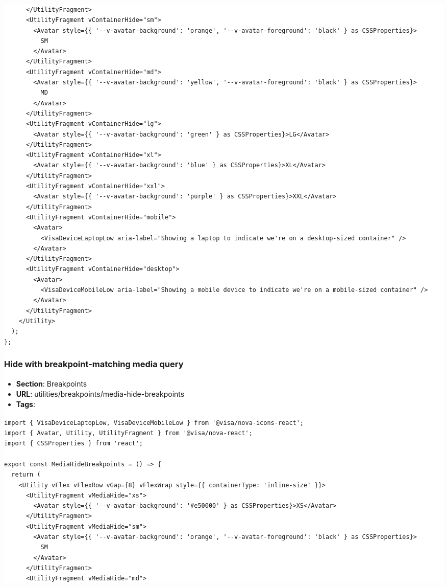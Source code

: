 ```tsx
      </UtilityFragment>
      <UtilityFragment vContainerHide="sm">
        <Avatar style={{ '--v-avatar-background': 'orange', '--v-avatar-foreground': 'black' } as CSSProperties}>
          SM
        </Avatar>
      </UtilityFragment>
      <UtilityFragment vContainerHide="md">
        <Avatar style={{ '--v-avatar-background': 'yellow', '--v-avatar-foreground': 'black' } as CSSProperties}>
          MD
        </Avatar>
      </UtilityFragment>
      <UtilityFragment vContainerHide="lg">
        <Avatar style={{ '--v-avatar-background': 'green' } as CSSProperties}>LG</Avatar>
      </UtilityFragment>
      <UtilityFragment vContainerHide="xl">
        <Avatar style={{ '--v-avatar-background': 'blue' } as CSSProperties}>XL</Avatar>
      </UtilityFragment>
      <UtilityFragment vContainerHide="xxl">
        <Avatar style={{ '--v-avatar-background': 'purple' } as CSSProperties}>XXL</Avatar>
      </UtilityFragment>
      <UtilityFragment vContainerHide="mobile">
        <Avatar>
          <VisaDeviceLaptopLow aria-label="Showing a laptop to indicate we're on a desktop-sized container" />
        </Avatar>
      </UtilityFragment>
      <UtilityFragment vContainerHide="desktop">
        <Avatar>
          <VisaDeviceMobileLow aria-label="Showing a mobile device to indicate we're on a mobile-sized container" />
        </Avatar>
      </UtilityFragment>
    </Utility>
  );
};

```

### Hide with breakpoint-matching media query
- **Section**: Breakpoints
- **URL**: utilities/breakpoints/media-hide-breakpoints
- **Tags**: 
```tsx
import { VisaDeviceLaptopLow, VisaDeviceMobileLow } from '@visa/nova-icons-react';
import { Avatar, Utility, UtilityFragment } from '@visa/nova-react';
import { CSSProperties } from 'react';

export const MediaHideBreakpoints = () => {
  return (
    <Utility vFlex vFlexRow vGap={8} vFlexWrap style={{ containerType: 'inline-size' }}>
      <UtilityFragment vMediaHide="xs">
        <Avatar style={{ '--v-avatar-background': '#e50000' } as CSSProperties}>XS</Avatar>
      </UtilityFragment>
      <UtilityFragment vMediaHide="sm">
        <Avatar style={{ '--v-avatar-background': 'orange', '--v-avatar-foreground': 'black' } as CSSProperties}>
          SM
        </Avatar>
      </UtilityFragment>
      <UtilityFragment vMediaHide="md">
```